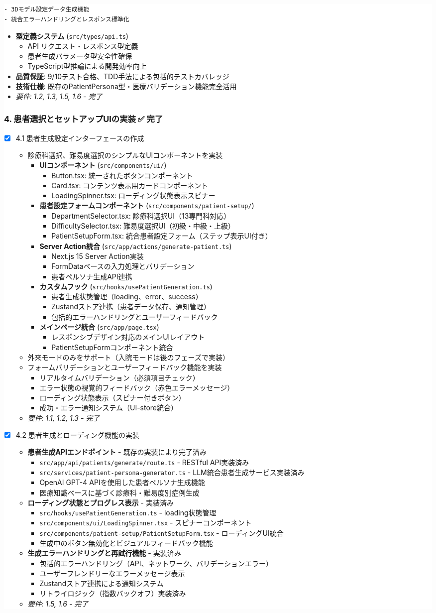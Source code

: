     - 3Dモデル設定データ生成機能
    - 統合エラーハンドリングとレスポンス標準化
  - **型定義システム** (`src/types/api.ts`)
    - API リクエスト・レスポンス型定義
    - 患者生成パラメータ型安全性確保
    - TypeScript型推論による開発効率向上
  - **品質保証**: 9/10テスト合格、TDD手法による包括的テストカバレッジ
  - **技術仕様**: 既存のPatientPersona型・医療バリデーション機能完全活用
  - _要件: 1.2, 1.3, 1.5, 1.6 - 完了_

### 4. 患者選択とセットアップUIの実装 ✅ **完了**
- [x] 4.1 患者生成設定インターフェースの作成
  - 診療科選択、難易度選択のシンプルなUIコンポーネントを実装
    - **UIコンポーネント** (`src/components/ui/`)
      - Button.tsx: 統一されたボタンコンポーネント
      - Card.tsx: コンテンツ表示用カードコンポーネント
      - LoadingSpinner.tsx: ローディング状態表示スピナー
    - **患者設定フォームコンポーネント** (`src/components/patient-setup/`)
      - DepartmentSelector.tsx: 診療科選択UI（13専門科対応）
      - DifficultySelector.tsx: 難易度選択UI（初級・中級・上級）
      - PatientSetupForm.tsx: 統合患者設定フォーム（ステップ表示UI付き）
    - **Server Action統合** (`src/app/actions/generate-patient.ts`)
      - Next.js 15 Server Action実装
      - FormDataベースの入力処理とバリデーション
      - 患者ペルソナ生成API連携
    - **カスタムフック** (`src/hooks/usePatientGeneration.ts`)
      - 患者生成状態管理（loading、error、success）
      - Zustandストア連携（患者データ保存、通知管理）
      - 包括的エラーハンドリングとユーザーフィードバック
    - **メインページ統合** (`src/app/page.tsx`)
      - レスポンシブデザイン対応のメインUIレイアウト
      - PatientSetupFormコンポーネント統合
  - 外来モードのみをサポート（入院モードは後のフェーズで実装）
  - フォームバリデーションとユーザーフィードバック機能を実装
    - リアルタイムバリデーション（必須項目チェック）
    - エラー状態の視覚的フィードバック（赤色エラーメッセージ）
    - ローディング状態表示（スピナー付きボタン）
    - 成功・エラー通知システム（UI-store統合）
  - _要件: 1.1, 1.2, 1.3 - 完了_

- [x] 4.2 患者生成とローディング機能の実装
  - **患者生成APIエンドポイント** - 既存の実装により完了済み
    - `src/app/api/patients/generate/route.ts` - RESTful API実装済み
    - `src/services/patient-persona-generator.ts` - LLM統合患者生成サービス実装済み
    - OpenAI GPT-4 APIを使用した患者ペルソナ生成機能
    - 医療知識ベースに基づく診療科・難易度別症例生成
  - **ローディング状態とプログレス表示** - 実装済み
    - `src/hooks/usePatientGeneration.ts` - loading状態管理
    - `src/components/ui/LoadingSpinner.tsx` - スピナーコンポーネント
    - `src/components/patient-setup/PatientSetupForm.tsx` - ローディングUI統合
    - 生成中のボタン無効化とビジュアルフィードバック機能
  - **生成エラーハンドリングと再試行機能** - 実装済み
    - 包括的エラーハンドリング（API、ネットワーク、バリデーションエラー）
    - ユーザーフレンドリーなエラーメッセージ表示
    - Zustandストア連携による通知システム
    - リトライロジック（指数バックオフ）実装済み
  - _要件: 1.5, 1.6 - 完了_
